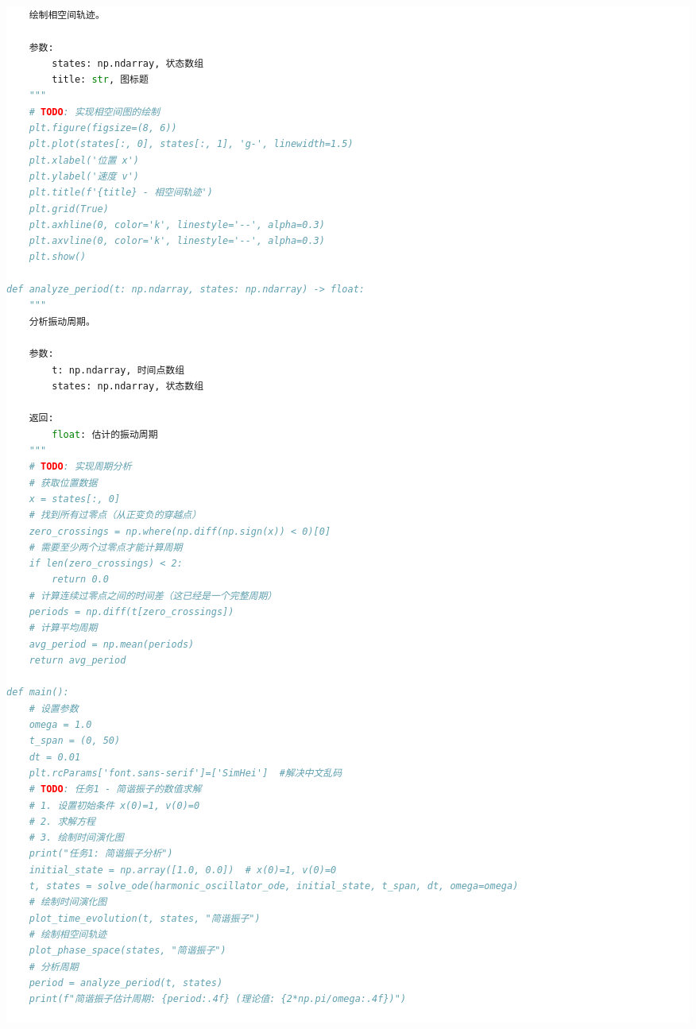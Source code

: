 ```python
    绘制相空间轨迹。
    
    参数:
        states: np.ndarray, 状态数组
        title: str, 图标题
    """
    # TODO: 实现相空间图的绘制
    plt.figure(figsize=(8, 6))
    plt.plot(states[:, 0], states[:, 1], 'g-', linewidth=1.5)
    plt.xlabel('位置 x')
    plt.ylabel('速度 v')
    plt.title(f'{title} - 相空间轨迹')
    plt.grid(True)
    plt.axhline(0, color='k', linestyle='--', alpha=0.3)
    plt.axvline(0, color='k', linestyle='--', alpha=0.3)
    plt.show()

def analyze_period(t: np.ndarray, states: np.ndarray) -> float:
    """
    分析振动周期。
    
    参数:
        t: np.ndarray, 时间点数组
        states: np.ndarray, 状态数组
    
    返回:
        float: 估计的振动周期
    """
    # TODO: 实现周期分析
    # 获取位置数据
    x = states[:, 0]
    # 找到所有过零点（从正变负的穿越点）
    zero_crossings = np.where(np.diff(np.sign(x)) < 0)[0]
    # 需要至少两个过零点才能计算周期
    if len(zero_crossings) < 2:
        return 0.0
    # 计算连续过零点之间的时间差（这已经是一个完整周期）
    periods = np.diff(t[zero_crossings])
    # 计算平均周期
    avg_period = np.mean(periods)
    return avg_period

def main():
    # 设置参数
    omega = 1.0
    t_span = (0, 50)
    dt = 0.01
    plt.rcParams['font.sans-serif']=['SimHei']  #解决中文乱码
    # TODO: 任务1 - 简谐振子的数值求解
    # 1. 设置初始条件 x(0)=1, v(0)=0
    # 2. 求解方程
    # 3. 绘制时间演化图
    print("任务1: 简谐振子分析")
    initial_state = np.array([1.0, 0.0])  # x(0)=1, v(0)=0
    t, states = solve_ode(harmonic_oscillator_ode, initial_state, t_span, dt, omega=omega)
    # 绘制时间演化图
    plot_time_evolution(t, states, "简谐振子")
    # 绘制相空间轨迹
    plot_phase_space(states, "简谐振子")
    # 分析周期
    period = analyze_period(t, states)
    print(f"简谐振子估计周期: {period:.4f} (理论值: {2*np.pi/omega:.4f})")
    
```